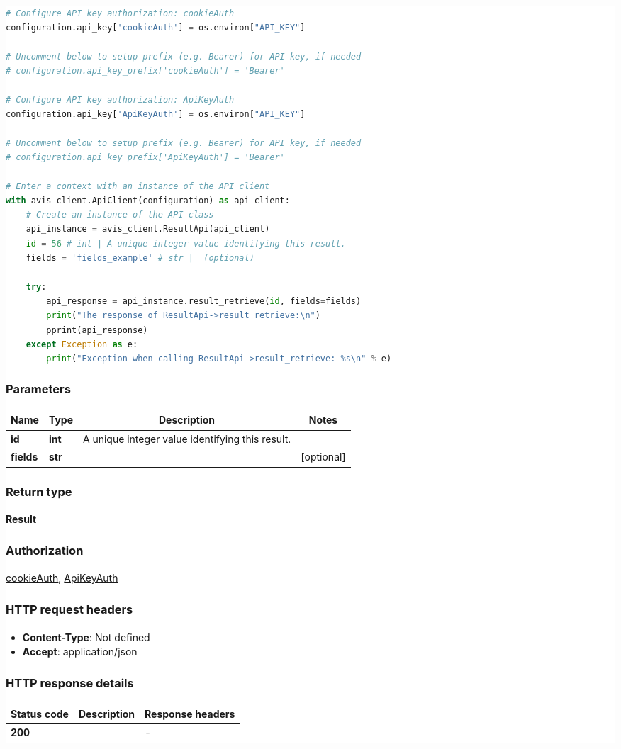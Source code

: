 ```python
# Configure API key authorization: cookieAuth
configuration.api_key['cookieAuth'] = os.environ["API_KEY"]

# Uncomment below to setup prefix (e.g. Bearer) for API key, if needed
# configuration.api_key_prefix['cookieAuth'] = 'Bearer'

# Configure API key authorization: ApiKeyAuth
configuration.api_key['ApiKeyAuth'] = os.environ["API_KEY"]

# Uncomment below to setup prefix (e.g. Bearer) for API key, if needed
# configuration.api_key_prefix['ApiKeyAuth'] = 'Bearer'

# Enter a context with an instance of the API client
with avis_client.ApiClient(configuration) as api_client:
    # Create an instance of the API class
    api_instance = avis_client.ResultApi(api_client)
    id = 56 # int | A unique integer value identifying this result.
    fields = 'fields_example' # str |  (optional)

    try:
        api_response = api_instance.result_retrieve(id, fields=fields)
        print("The response of ResultApi->result_retrieve:\n")
        pprint(api_response)
    except Exception as e:
        print("Exception when calling ResultApi->result_retrieve: %s\n" % e)
```



### Parameters


Name | Type | Description  | Notes
------------- | ------------- | ------------- | -------------
 **id** | **int**| A unique integer value identifying this result. | 
 **fields** | **str**|  | [optional] 

### Return type

[**Result**](Result.md)

### Authorization

[cookieAuth](../README.md#cookieAuth), [ApiKeyAuth](../README.md#ApiKeyAuth)

### HTTP request headers

 - **Content-Type**: Not defined
 - **Accept**: application/json

### HTTP response details

| Status code | Description | Response headers |
|-------------|-------------|------------------|
**200** |  |  -  |
